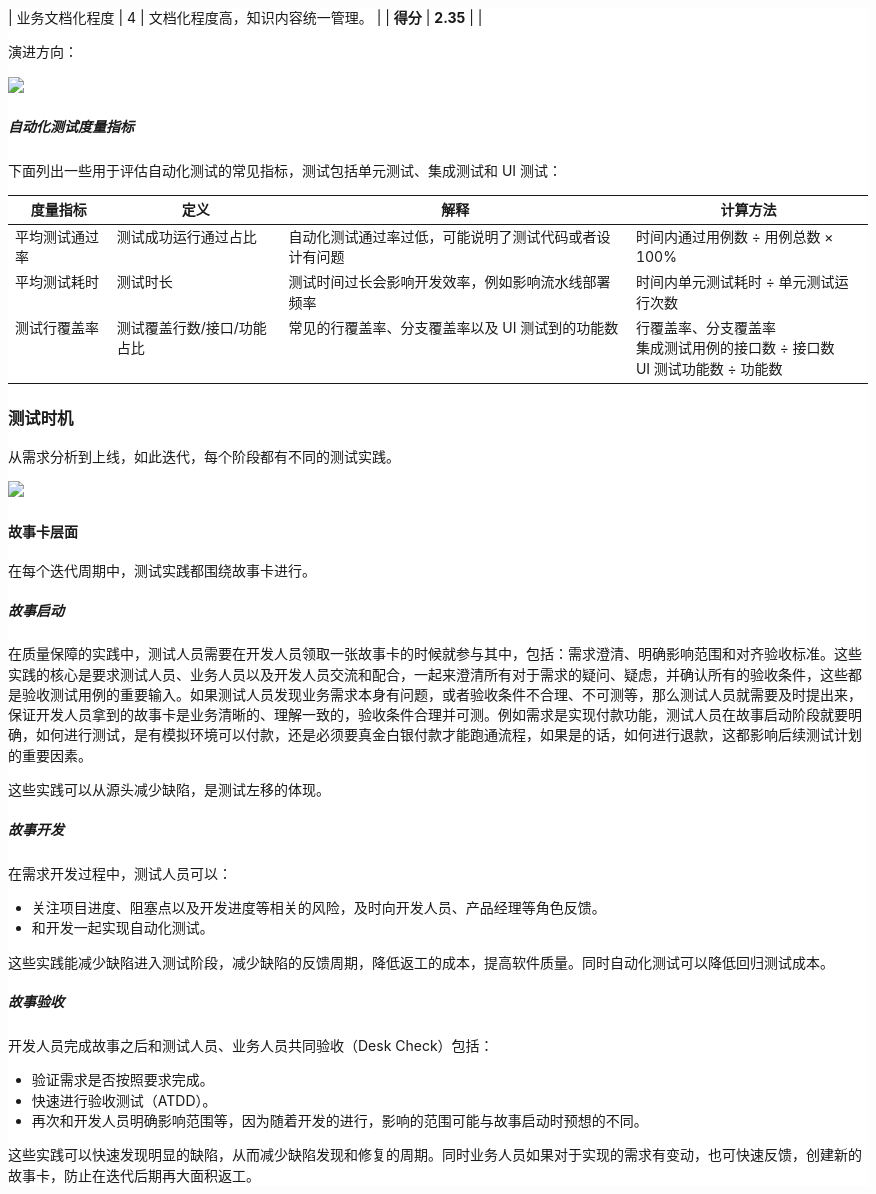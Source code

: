 | 业务文档化程度 | 4           | 文档化程度高，知识内容统一管理。                                                                |
| **得分**       | **2.35**    |                                                                                                 |

演进方向：

<img width="781" src="/assets/images/quality-assurance/ch06-03.png">

##### 自动化测试度量指标

下面列出一些用于评估自动化测试的常见指标，测试包括单元测试、集成测试和 UI 测试：

| 度量指标       | 定义                       | 解释                                                   | 计算方法                                                                            |
| -------------- | -------------------------- | ------------------------------------------------------ | ----------------------------------------------------------------------------------- |
| 平均测试通过率 | 测试成功运行通过占比       | 自动化测试通过率过低，可能说明了测试代码或者设计有问题 | 时间内通过用例数 ÷ 用例总数 × 100%                                                  |
| 平均测试耗时   | 测试时长                   | 测试时间过长会影响开发效率，例如影响流水线部署频率     | 时间内单元测试耗时 ÷ 单元测试运行次数                                               |
| 测试行覆盖率   | 测试覆盖行数/接口/功能占比 | 常见的行覆盖率、分支覆盖率以及 UI 测试到的功能数       | 行覆盖率、分支覆盖率<br />集成测试用例的接口数 ÷ 接口数<br />UI 测试功能数 ÷ 功能数 |

### 测试时机

从需求分析到上线，如此迭代，每个阶段都有不同的测试实践。

<img width="781" src="/assets/images/quality-assurance/ch06-04.png">

#### 故事卡层面

在每个迭代周期中，测试实践都围绕故事卡进行。

##### 故事启动

在质量保障的实践中，测试人员需要在开发人员领取一张故事卡的时候就参与其中，包括：需求澄清、明确影响范围和对齐验收标准。这些实践的核心是要求测试人员、业务人员以及开发人员交流和配合，一起来澄清所有对于需求的疑问、疑虑，并确认所有的验收条件，这些都是验收测试用例的重要输入。如果测试人员发现业务需求本身有问题，或者验收条件不合理、不可测等，那么测试人员就需要及时提出来，保证开发人员拿到的故事卡是业务清晰的、理解一致的，验收条件合理并可测。例如需求是实现付款功能，测试人员在故事启动阶段就要明确，如何进行测试，是有模拟环境可以付款，还是必须要真金白银付款才能跑通流程，如果是的话，如何进行退款，这都影响后续测试计划的重要因素。

这些实践可以从源头减少缺陷，是测试左移的体现。

##### 故事开发

在需求开发过程中，测试人员可以：

- 关注项目进度、阻塞点以及开发进度等相关的风险，及时向开发人员、产品经理等角色反馈。
- 和开发一起实现自动化测试。

这些实践能减少缺陷进入测试阶段，减少缺陷的反馈周期，降低返工的成本，提高软件质量。同时自动化测试可以降低回归测试成本。

##### 故事验收

开发人员完成故事之后和测试人员、业务人员共同验收（Desk Check）包括：

- 验证需求是否按照要求完成。
- 快速进行验收测试（ATDD）。
- 再次和开发人员明确影响范围等，因为随着开发的进行，影响的范围可能与故事启动时预想的不同。

这些实践可以快速发现明显的缺陷，从而减少缺陷发现和修复的周期。同时业务人员如果对于实现的需求有变动，也可快速反馈，创建新的故事卡，防止在迭代后期再大面积返工。
